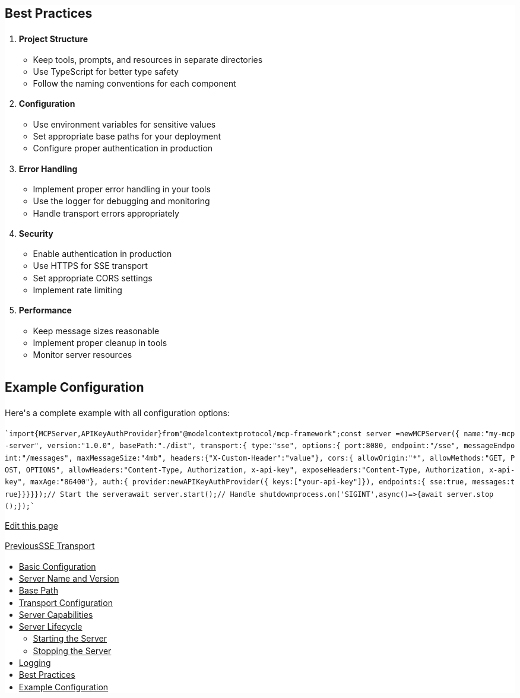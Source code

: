 ## Best Practices[​](#best-practices "Direct link to Best Practices")

  1. **Project Structure**

     * Keep tools, prompts, and resources in separate directories
     * Use TypeScript for better type safety
     * Follow the naming conventions for each component
  2. **Configuration**

     * Use environment variables for sensitive values
     * Set appropriate base paths for your deployment
     * Configure proper authentication in production
  3. **Error Handling**

     * Implement proper error handling in your tools
     * Use the logger for debugging and monitoring
     * Handle transport errors appropriately
  4. **Security**

     * Enable authentication in production
     * Use HTTPS for SSE transport
     * Set appropriate CORS settings
     * Implement rate limiting
  5. **Performance**

     * Keep message sizes reasonable
     * Implement proper cleanup in tools
     * Monitor server resources



## Example Configuration[​](#example-configuration "Direct link to Example Configuration")

Here's a complete example with all configuration options:

```
`import{MCPServer,APIKeyAuthProvider}from"@modelcontextprotocol/mcp-framework";const server =newMCPServer({ name:"my-mcp-server", version:"1.0.0", basePath:"./dist", transport:{ type:"sse", options:{ port:8080, endpoint:"/sse", messageEndpoint:"/messages", maxMessageSize:"4mb", headers:{"X-Custom-Header":"value"}, cors:{ allowOrigin:"*", allowMethods:"GET, POST, OPTIONS", allowHeaders:"Content-Type, Authorization, x-api-key", exposeHeaders:"Content-Type, Authorization, x-api-key", maxAge:"86400"}, auth:{ provider:newAPIKeyAuthProvider({ keys:["your-api-key"]}), endpoints:{ sse:true, messages:true}}}}});// Start the serverawait server.start();// Handle shutdownprocess.on('SIGINT',async()=>{await server.stop();});`
```

[Edit this page](https://github.com/QuantGeekDev/mcp-framework/tree/main/docs/server-configuration.md)

[PreviousSSE Transport](/docs/Transports/sse)

  * [Basic Configuration](#basic-configuration)
  * [Server Name and Version](#server-name-and-version)
  * [Base Path](#base-path)
  * [Transport Configuration](#transport-configuration)
  * [Server Capabilities](#server-capabilities)
  * [Server Lifecycle](#server-lifecycle)
    * [Starting the Server](#starting-the-server)
    * [Stopping the Server](#stopping-the-server)
  * [Logging](#logging)
  * [Best Practices](#best-practices)
  * [Example Configuration](#example-configuration)
